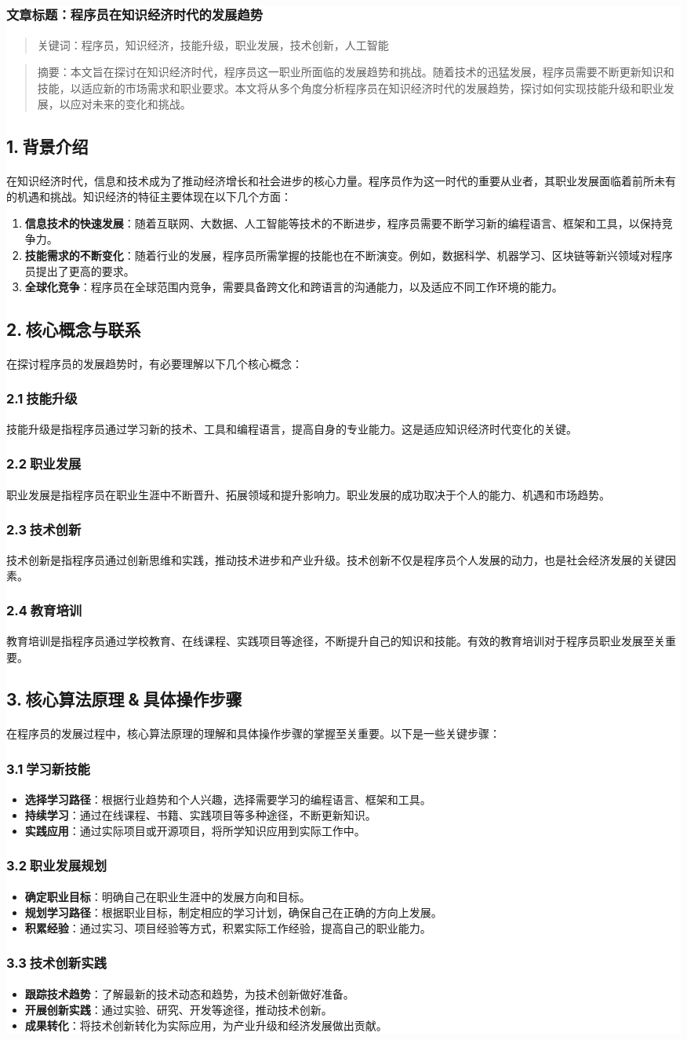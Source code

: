                  

### 文章标题：程序员在知识经济时代的发展趋势

> 关键词：程序员，知识经济，技能升级，职业发展，技术创新，人工智能

> 摘要：本文旨在探讨在知识经济时代，程序员这一职业所面临的发展趋势和挑战。随着技术的迅猛发展，程序员需要不断更新知识和技能，以适应新的市场需求和职业要求。本文将从多个角度分析程序员在知识经济时代的发展趋势，探讨如何实现技能升级和职业发展，以应对未来的变化和挑战。

## 1. 背景介绍

在知识经济时代，信息和技术成为了推动经济增长和社会进步的核心力量。程序员作为这一时代的重要从业者，其职业发展面临着前所未有的机遇和挑战。知识经济的特征主要体现在以下几个方面：

1. **信息技术的快速发展**：随着互联网、大数据、人工智能等技术的不断进步，程序员需要不断学习新的编程语言、框架和工具，以保持竞争力。
2. **技能需求的不断变化**：随着行业的发展，程序员所需掌握的技能也在不断演变。例如，数据科学、机器学习、区块链等新兴领域对程序员提出了更高的要求。
3. **全球化竞争**：程序员在全球范围内竞争，需要具备跨文化和跨语言的沟通能力，以及适应不同工作环境的能力。

## 2. 核心概念与联系

在探讨程序员的发展趋势时，有必要理解以下几个核心概念：

### 2.1 技能升级
技能升级是指程序员通过学习新的技术、工具和编程语言，提高自身的专业能力。这是适应知识经济时代变化的关键。

### 2.2 职业发展
职业发展是指程序员在职业生涯中不断晋升、拓展领域和提升影响力。职业发展的成功取决于个人的能力、机遇和市场趋势。

### 2.3 技术创新
技术创新是指程序员通过创新思维和实践，推动技术进步和产业升级。技术创新不仅是程序员个人发展的动力，也是社会经济发展的关键因素。

### 2.4 教育培训
教育培训是指程序员通过学校教育、在线课程、实践项目等途径，不断提升自己的知识和技能。有效的教育培训对于程序员职业发展至关重要。

## 3. 核心算法原理 & 具体操作步骤

在程序员的发展过程中，核心算法原理的理解和具体操作步骤的掌握至关重要。以下是一些关键步骤：

### 3.1 学习新技能
- **选择学习路径**：根据行业趋势和个人兴趣，选择需要学习的编程语言、框架和工具。
- **持续学习**：通过在线课程、书籍、实践项目等多种途径，不断更新知识。
- **实践应用**：通过实际项目或开源项目，将所学知识应用到实际工作中。

### 3.2 职业发展规划
- **确定职业目标**：明确自己在职业生涯中的发展方向和目标。
- **规划学习路径**：根据职业目标，制定相应的学习计划，确保自己在正确的方向上发展。
- **积累经验**：通过实习、项目经验等方式，积累实际工作经验，提高自己的职业能力。

### 3.3 技术创新实践
- **跟踪技术趋势**：了解最新的技术动态和趋势，为技术创新做好准备。
- **开展创新实践**：通过实验、研究、开发等途径，推动技术创新。
- **成果转化**：将技术创新转化为实际应用，为产业升级和经济发展做出贡献。
